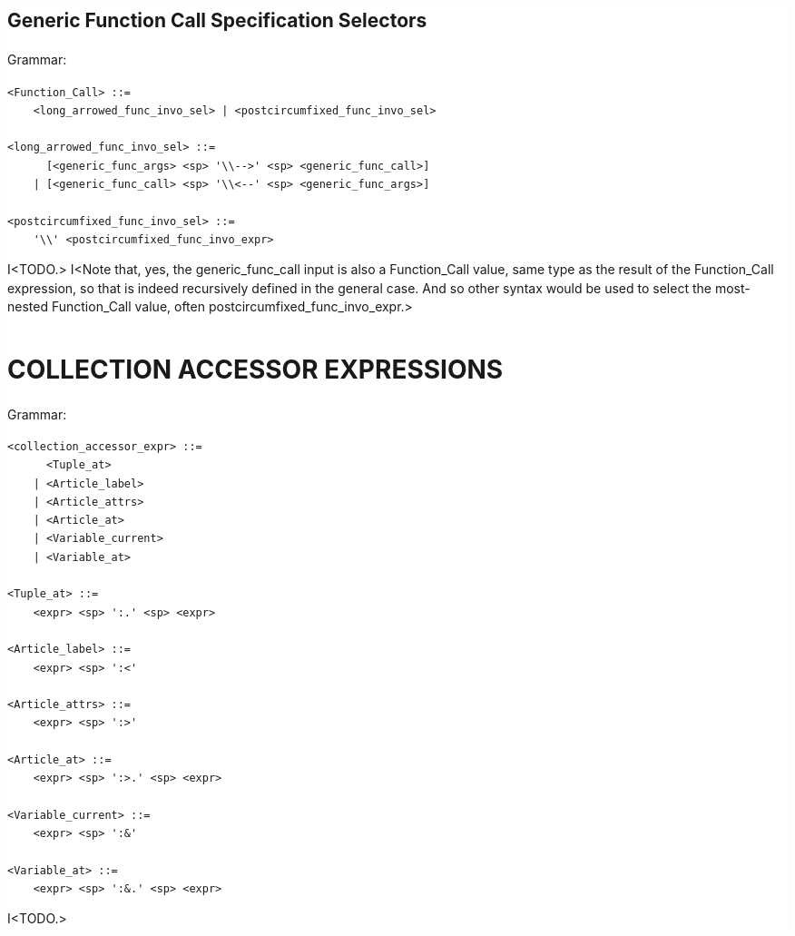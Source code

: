 ## Generic Function Call Specification Selectors

Grammar:

    <Function_Call> ::=
        <long_arrowed_func_invo_sel> | <postcircumfixed_func_invo_sel>

    <long_arrowed_func_invo_sel> ::=
          [<generic_func_args> <sp> '\\-->' <sp> <generic_func_call>]
        | [<generic_func_call> <sp> '\\<--' <sp> <generic_func_args>]

    <postcircumfixed_func_invo_sel> ::=
        '\\' <postcircumfixed_func_invo_expr>

I<TODO.>
I<Note that, yes, the generic_func_call input is also a Function_Call value,
same type as the result of the Function_Call expression, so that is indeed
recursively defined in the general case.  And so other syntax would be used
to select the most-nested Function_Call value, often postcircumfixed_func_invo_expr.>

# COLLECTION ACCESSOR EXPRESSIONS

Grammar:

    <collection_accessor_expr> ::=
          <Tuple_at>
        | <Article_label>
        | <Article_attrs>
        | <Article_at>
        | <Variable_current>
        | <Variable_at>

    <Tuple_at> ::=
        <expr> <sp> ':.' <sp> <expr>

    <Article_label> ::=
        <expr> <sp> ':<'

    <Article_attrs> ::=
        <expr> <sp> ':>'

    <Article_at> ::=
        <expr> <sp> ':>.' <sp> <expr>

    <Variable_current> ::=
        <expr> <sp> ':&'

    <Variable_at> ::=
        <expr> <sp> ':&.' <sp> <expr>

I<TODO.>
